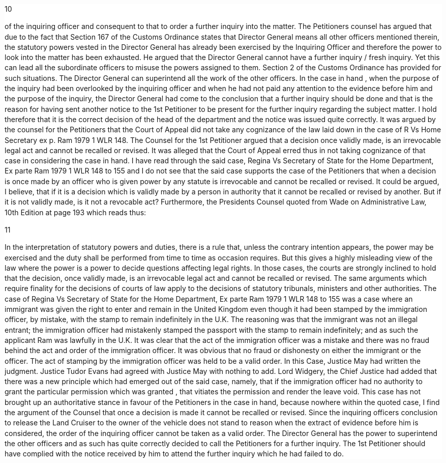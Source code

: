 10

of the inquiring officer and consequent to that to order a further inquiry into the matter. The Petitioners counsel has argued that due to the fact that Section 167 of the Customs Ordinance states that Director General means all other officers mentioned therein, the statutory powers vested in the Director General has already been exercised by the Inquiring Officer and therefore the power to look into the matter has been exhausted. He argued that the Director General cannot have a further inquiry / fresh inquiry. Yet this can lead all the subordinate officers to misuse the powers assigned to them. Section 2 of the Customs Ordinance has provided for such situations. The Director General can superintend all the work of the other officers. In the case in hand , when the purpose of the inquiry had been overlooked by the inquiring officer and when he had not paid any attention to the evidence before him and the purpose of the inquiry, the Director General had come to the conclusion that a further inquiry should be done and that is the reason for having sent another notice to the 1st Petitioner to be present for the further inquiry regarding the subject matter. I hold therefore that it is the correct decision of the head of the department and the notice was issued quite correctly. It was argued by the counsel for the Petitioners that the Court of Appeal did not take any cognizance of the law laid down in the case of R Vs Home Secretary ex p. Ram 1979 1 WLR 148. The Counsel for the 1st Petitioner argued that a decision once validly made, is an irrevocable legal act and cannot be recalled or revised. It was alleged that the Court of Appeal erred thus in not taking cognizance of that case in considering the case in hand. I have read through the said case, Regina Vs Secretary of State for the Home Department, Ex parte Ram 1979 1 WLR 148 to 155 and I do not see that the said case supports the case of the Petitioners that when a decision is once made by an officer who is given power by any statute is irrevocable and cannot be recalled or revised. It could be argued, I believe, that if it is a decision which is validly made by a person in authority that it cannot be recalled or revised by another. But if it is not validly made, is it not a revocable act? Furthermore, the Presidents Counsel quoted from Wade on Administrative Law, 10th Edition at page 193 which reads thus:

11

In the interpretation of statutory powers and duties, there is a rule that, unless the contrary intention appears, the power may be exercised and the duty shall be performed from time to time as occasion requires. But this gives a highly misleading view of the law where the power is a power to decide questions affecting legal rights. In those cases, the courts are strongly inclined to hold that the decision, once validly made, is an irrevocable legal act and cannot be recalled or revised. The same arguments which require finality for the decisions of courts of law apply to the decisions of statutory tribunals, ministers and other authorities. The case of Regina Vs Secretary of State for the Home Department, Ex parte Ram 1979 1 WLR 148 to 155 was a case where an immigrant was given the right to enter and remain in the United Kingdom even though it had been stamped by the immigration officer, by mistake, with the stamp to remain indefinitely in the U.K. The reasoning was that the immigrant was not an illegal entrant; the immigration officer had mistakenly stamped the passport with the stamp to remain indefinitely; and as such the applicant Ram was lawfully in the U.K. It was clear that the act of the immigration officer was a mistake and there was no fraud behind the act and order of the immigration officer. It was obvious that no fraud or dishonesty on either the immigrant or the officer. The act of stamping by the immigration officer was held to be a valid order. In this Case, Justice May had written the judgment. Justice Tudor Evans had agreed with Justice May with nothing to add. Lord Widgery, the Chief Justice had added that there was a new principle which had emerged out of the said case, namely, that if the immigration officer had no authority to grant the particular permission which was granted , that vitiates the permission and render the leave void. This case has not brought up an authoritative stance in favour of the Petitioners in the case in hand, because nowhere within the quoted case, I find the argument of the Counsel that once a decision is made it cannot be recalled or revised. Since the inquiring officers conclusion to release the Land Cruiser to the owner of the vehicle does not stand to reason when the extract of evidence before him is considered, the order of the inquiring officer cannot be taken as a valid order. The Director General has the power to superintend the other officers and as such has quite correctly decided to call the Petitioners for a further inquiry. The 1st Petitioner should have complied with the notice received by him to attend the further inquiry which he had failed to do.
